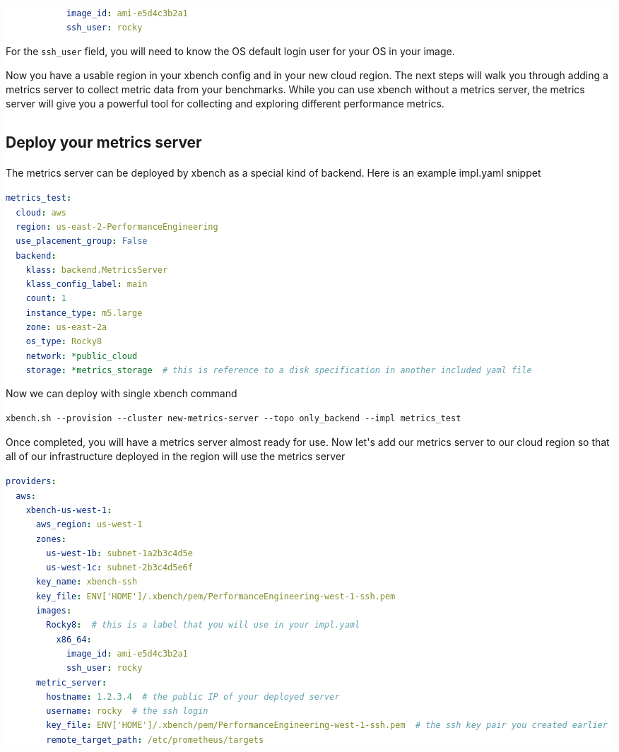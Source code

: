 ```yaml
            image_id: ami-e5d4c3b2a1
            ssh_user: rocky
```

For the `ssh_user` field, you will need to know the OS default login user for your OS in your image.

Now you have a usable region in your xbench config and in your new cloud region.  The next steps will walk you through adding a metrics server to collect metric data from your benchmarks.  While you can use xbench without a metrics server, the metrics server will give you a powerful tool for collecting and exploring different performance metrics.

## Deploy your metrics server

The metrics server can be deployed by xbench as a special kind of backend.  Here is an example impl.yaml snippet

```yaml
metrics_test:
  cloud: aws
  region: us-east-2-PerformanceEngineering
  use_placement_group: False
  backend:
    klass: backend.MetricsServer
    klass_config_label: main
    count: 1
    instance_type: m5.large
    zone: us-east-2a
    os_type: Rocky8
    network: *public_cloud
    storage: *metrics_storage  # this is reference to a disk specification in another included yaml file
```

Now we can deploy with single xbench command

`xbench.sh --provision --cluster new-metrics-server --topo only_backend --impl metrics_test`

Once completed, you will have a metrics server almost ready for use.  Now let's add our metrics server to our cloud region so that all of our infrastructure deployed in the region will use the metrics server

```yaml
providers:
  aws:
    xbench-us-west-1:
      aws_region: us-west-1
      zones:
        us-west-1b: subnet-1a2b3c4d5e
        us-west-1c: subnet-2b3c4d5e6f
      key_name: xbench-ssh
      key_file: ENV['HOME']/.xbench/pem/PerformanceEngineering-west-1-ssh.pem
      images:
        Rocky8:  # this is a label that you will use in your impl.yaml
          x86_64:
            image_id: ami-e5d4c3b2a1
            ssh_user: rocky
      metric_server:
        hostname: 1.2.3.4  # the public IP of your deployed server
        username: rocky  # the ssh login
        key_file: ENV['HOME']/.xbench/pem/PerformanceEngineering-west-1-ssh.pem  # the ssh key pair you created earlier
        remote_target_path: /etc/prometheus/targets
```
